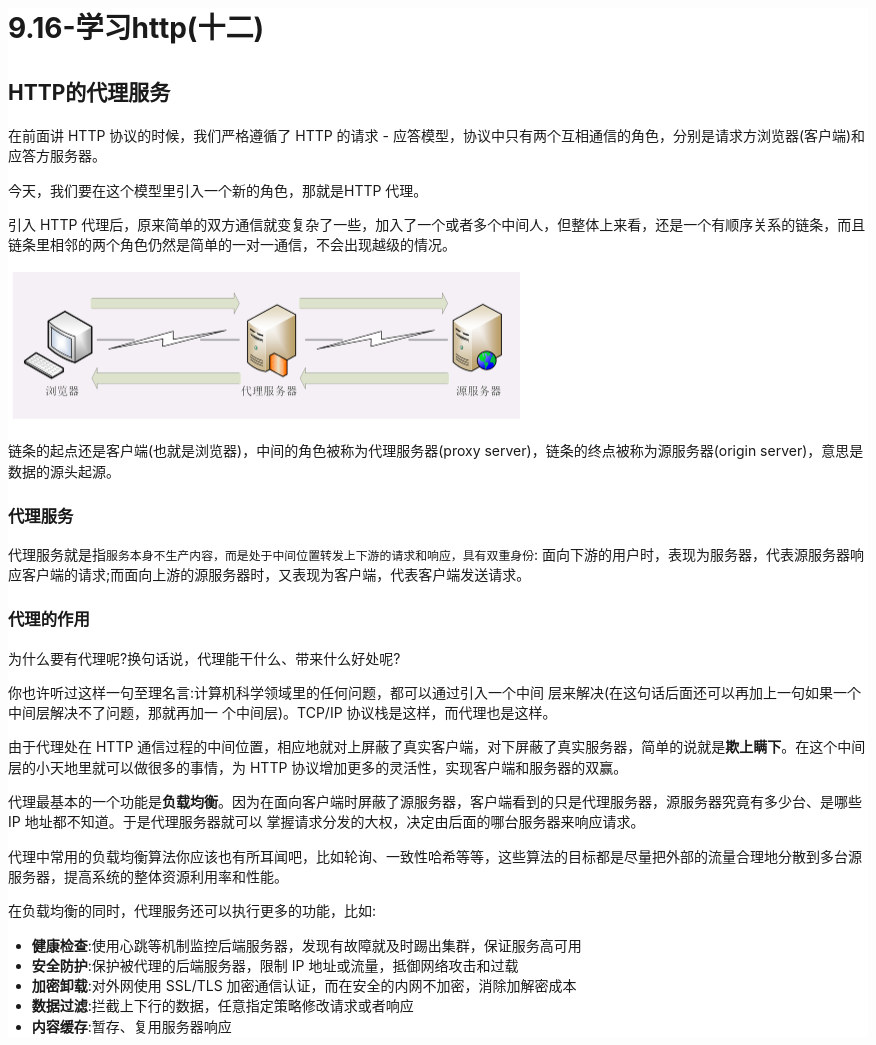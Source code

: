 # 9.16-学习http(十二)

## **HTTP的代理服务** 

在前面讲 HTTP 协议的时候，我们严格遵循了 HTTP 的请求 - 应答模型，协议中只有两个互相通信的角色，分别是请求方浏览器(客户端)和应答方服务器。

今天，我们要在这个模型里引入一个新的角色，那就是HTTP 代理。

引入 HTTP 代理后，原来简单的双方通信就变复杂了一些，加入了一个或者多个中间人，但整体上来看，还是一个有顺序关系的链条，而且链条里相邻的两个角色仍然是简单的一对一通信，不会出现越级的情况。

<img src="./assets/image-20220915111437134.png" alt="image-20220915111437134" style="zoom:50%;" />

链条的起点还是客户端(也就是浏览器)，中间的角色被称为代理服务器(proxy server)，链条的终点被称为源服务器(origin server)，意思是数据的源头起源。

### **代理服务**

代理服务就是指`服务本身不生产内容，而是处于中间位置转发上下游的请求和响应，具有双重身份`: 面向下游的用户时，表现为服务器，代表源服务器响应客户端的请求;而面向上游的源服务器时，又表现为客户端，代表客户端发送请求。

### **代理的作用**

为什么要有代理呢?换句话说，代理能干什么、带来什么好处呢?

你也许听过这样一句至理名言:计算机科学领域里的任何问题，都可以通过引入一个中间 层来解决(在这句话后面还可以再加上一句如果一个中间层解决不了问题，那就再加一 个中间层)。TCP/IP 协议栈是这样，而代理也是这样。

由于代理处在 HTTP 通信过程的中间位置，相应地就对上屏蔽了真实客户端，对下屏蔽了真实服务器，简单的说就是**欺上瞒下**。在这个中间层的小天地里就可以做很多的事情，为 HTTP 协议增加更多的灵活性，实现客户端和服务器的双赢。

代理最基本的一个功能是**负载均衡**。因为在面向客户端时屏蔽了源服务器，客户端看到的只是代理服务器，源服务器究竟有多少台、是哪些 IP 地址都不知道。于是代理服务器就可以 掌握请求分发的大权，决定由后面的哪台服务器来响应请求。

代理中常用的负载均衡算法你应该也有所耳闻吧，比如轮询、一致性哈希等等，这些算法的目标都是尽量把外部的流量合理地分散到多台源服务器，提高系统的整体资源利用率和性能。

在负载均衡的同时，代理服务还可以执行更多的功能，比如:

- **健康检查**:使用心跳等机制监控后端服务器，发现有故障就及时踢出集群，保证服务高可用
- **安全防护**:保护被代理的后端服务器，限制 IP 地址或流量，抵御网络攻击和过载
- **加密卸载**:对外网使用 SSL/TLS 加密通信认证，而在安全的内网不加密，消除加解密成本
- **数据过滤**:拦截上下行的数据，任意指定策略修改请求或者响应
- **内容缓存**:暂存、复用服务器响应
